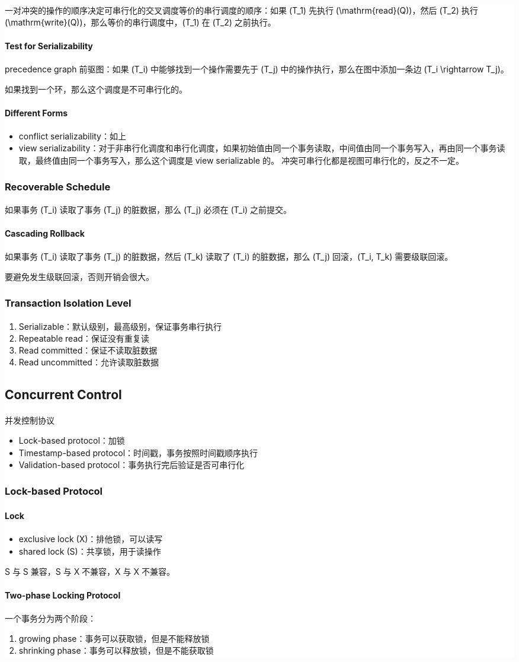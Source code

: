 一对冲突的操作的顺序决定可串行化的交叉调度等价的串行调度的顺序：如果 \(T_1\) 先执行 \(\mathrm{read}(Q)\)，然后 \(T_2\) 执行 \(\mathrm{write}(Q)\)，那么等价的串行调度中，\(T_1\) 在 \(T_2\) 之前执行。

#### Test for Serializability

precedence graph 前驱图：如果 \(T_i\) 中能够找到一个操作需要先于 \(T_j\) 中的操作执行，那么在图中添加一条边 \(T_i \rightarrow T_j\)。

如果找到一个环，那么这个调度是不可串行化的。

#### Different Forms

- conflict serializability：如上
- view serializability：对于非串行化调度和串行化调度，如果初始值由同一个事务读取，中间值由同一个事务写入，再由同一个事务读取，最终值由同一个事务写入，那么这个调度是 view serializable 的。
    冲突可串行化都是视图可串行化的，反之不一定。

### Recoverable Schedule

如果事务 \(T_i\) 读取了事务 \(T_j\) 的脏数据，那么 \(T_j\) 必须在 \(T_i\) 之前提交。

#### Cascading Rollback

如果事务 \(T_i\) 读取了事务 \(T_j\) 的脏数据，然后 \(T_k\) 读取了 \(T_i\) 的脏数据，那么 \(T_j\) 回滚，\(T_i, T_k\) 需要级联回滚。

要避免发生级联回滚，否则开销会很大。

### Transaction Isolation Level

1. Serializable：默认级别，最高级别，保证事务串行执行
2. Repeatable read：保证没有重复读
3. Read committed：保证不读取脏数据
4. Read uncommitted：允许读取脏数据

## Concurrent Control

并发控制协议

- Lock-based protocol：加锁
- Timestamp-based protocol：时间戳，事务按照时间戳顺序执行
- Validation-based protocol：事务执行完后验证是否可串行化

### Lock-based Protocol

#### Lock

- exclusive lock (X)：排他锁，可以读写
- shared lock (S)：共享锁，用于读操作

S 与 S 兼容，S 与 X 不兼容，X 与 X 不兼容。

#### Two-phase Locking Protocol

一个事务分为两个阶段：

1. growing phase：事务可以获取锁，但是不能释放锁
2. shrinking phase：事务可以释放锁，但是不能获取锁
